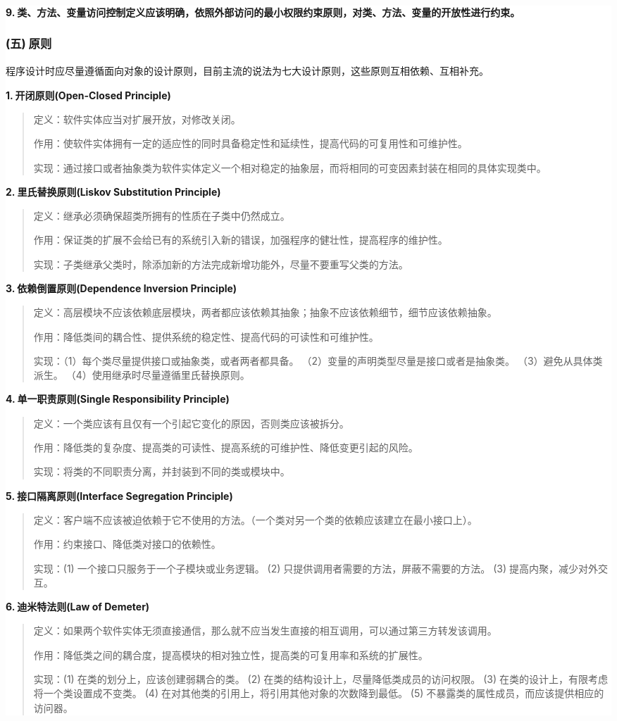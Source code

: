 **9. 类、方法、变量访问控制定义应该明确，依照外部访问的最小权限约束原则，对类、方法、变量的开放性进行约束。**

### (五) 原则

程序设计时应尽量遵循面向对象的设计原则，目前主流的说法为七大设计原则，这些原则互相依赖、互相补充。

**1. 开闭原则(Open-Closed Principle)**

> 定义：软件实体应当对扩展开放，对修改关闭。
>
> 作用：使软件实体拥有一定的适应性的同时具备稳定性和延续性，提高代码的可复用性和可维护性。
>
> 实现：通过接口或者抽象类为软件实体定义一个相对稳定的抽象层，而将相同的可变因素封装在相同的具体实现类中。

**2. 里氏替换原则(Liskov Substitution Principle)**

> 定义：继承必须确保超类所拥有的性质在子类中仍然成立。
>
> 作用：保证类的扩展不会给已有的系统引入新的错误，加强程序的健壮性，提高程序的维护性。
>
> 实现：子类继承父类时，除添加新的方法完成新增功能外，尽量不要重写父类的方法。

**3. 依赖倒置原则(Dependence Inversion Principle)**

> 定义：高层模块不应该依赖底层模块，两者都应该依赖其抽象；抽象不应该依赖细节，细节应该依赖抽象。
>
> 作用：降低类间的耦合性、提供系统的稳定性、提高代码的可读性和可维护性。
>
> 实现：（1）每个类尽量提供接口或抽象类，或者两者都具备。
> 			（2）变量的声明类型尽量是接口或者是抽象类。
> 			（3）避免从具体类派生。
> 			（4）使用继承时尽量遵循里氏替换原则。

**4. 单一职责原则(Single Responsibility Principle)**

> 定义：一个类应该有且仅有一个引起它变化的原因，否则类应该被拆分。
>
> 作用：降低类的复杂度、提高类的可读性、提高系统的可维护性、降低变更引起的风险。
>
> 实现：将类的不同职责分离，并封装到不同的类或模块中。

**5. 接口隔离原则(Interface Segregation Principle)**

> 定义：客户端不应该被迫依赖于它不使用的方法。（一个类对另一个类的依赖应该建立在最小接口上）。
>
> 作用：约束接口、降低类对接口的依赖性。
>
> 实现：(1)  一个接口只服务于一个子模块或业务逻辑。
> 			(2) 只提供调用者需要的方法，屏蔽不需要的方法。
> 			(3) 提高内聚，减少对外交互。

**6. 迪米特法则(Law of Demeter)**

> 定义：如果两个软件实体无须直接通信，那么就不应当发生直接的相互调用，可以通过第三方转发该调用。
>
> 作用：降低类之间的耦合度，提高模块的相对独立性，提高类的可复用率和系统的扩展性。
>
> 实现：(1) 在类的划分上，应该创建弱耦合的类。
> 			(2) 在类的结构设计上，尽量降低类成员的访问权限。
> 			(3) 在类的设计上，有限考虑将一个类设置成不变类。
> 			(4) 在对其他类的引用上，将引用其他对象的次数降到最低。
> 			(5) 不暴露类的属性成员，而应该提供相应的访问器。
